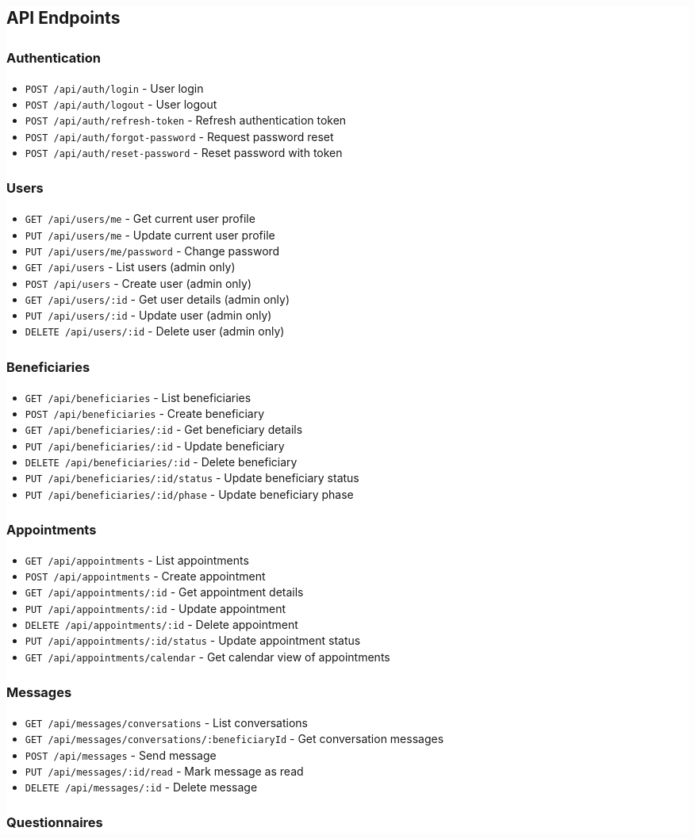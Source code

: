 ## API Endpoints

### Authentication

- `POST /api/auth/login` - User login
- `POST /api/auth/logout` - User logout
- `POST /api/auth/refresh-token` - Refresh authentication token
- `POST /api/auth/forgot-password` - Request password reset
- `POST /api/auth/reset-password` - Reset password with token

### Users

- `GET /api/users/me` - Get current user profile
- `PUT /api/users/me` - Update current user profile
- `PUT /api/users/me/password` - Change password
- `GET /api/users` - List users (admin only)
- `POST /api/users` - Create user (admin only)
- `GET /api/users/:id` - Get user details (admin only)
- `PUT /api/users/:id` - Update user (admin only)
- `DELETE /api/users/:id` - Delete user (admin only)

### Beneficiaries

- `GET /api/beneficiaries` - List beneficiaries
- `POST /api/beneficiaries` - Create beneficiary
- `GET /api/beneficiaries/:id` - Get beneficiary details
- `PUT /api/beneficiaries/:id` - Update beneficiary
- `DELETE /api/beneficiaries/:id` - Delete beneficiary
- `PUT /api/beneficiaries/:id/status` - Update beneficiary status
- `PUT /api/beneficiaries/:id/phase` - Update beneficiary phase

### Appointments

- `GET /api/appointments` - List appointments
- `POST /api/appointments` - Create appointment
- `GET /api/appointments/:id` - Get appointment details
- `PUT /api/appointments/:id` - Update appointment
- `DELETE /api/appointments/:id` - Delete appointment
- `PUT /api/appointments/:id/status` - Update appointment status
- `GET /api/appointments/calendar` - Get calendar view of appointments

### Messages

- `GET /api/messages/conversations` - List conversations
- `GET /api/messages/conversations/:beneficiaryId` - Get conversation messages
- `POST /api/messages` - Send message
- `PUT /api/messages/:id/read` - Mark message as read
- `DELETE /api/messages/:id` - Delete message

### Questionnaires
